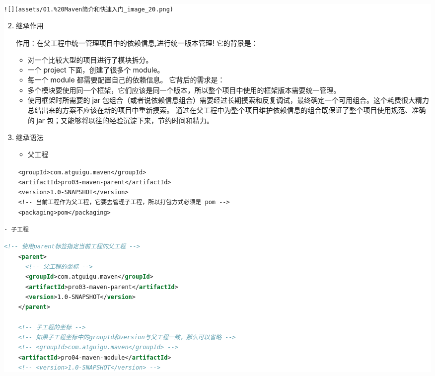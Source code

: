 	![](assets/01.%20Maven简介和快速入门_image_20.png)
    
2. 继承作用
    
    作用：在父工程中统一管理项目中的依赖信息,进行统一版本管理!
    它的背景是：
    - 对一个比较大型的项目进行了模块拆分。
    - 一个 project 下面，创建了很多个 module。
    - 每一个 module 都需要配置自己的依赖信息。 它背后的需求是：
    - 多个模块要使用同一个框架，它们应该是同一个版本，所以整个项目中使用的框架版本需要统一管理。
    - 使用框架时所需要的 jar 包组合（或者说依赖信息组合）需要经过长期摸索和反复调试，最终确定一个可用组合。这个耗费很大精力总结出来的方案不应该在新的项目中重新摸索。 通过在父工程中为整个项目维护依赖信息的组合既保证了整个项目使用规范、准确的 jar 包；又能够将以往的经验沉淀下来，节约时间和精力。
        
3. 继承语法
    
    - 父工程

```
    <groupId>com.atguigu.maven</groupId>  
    <artifactId>pro03-maven-parent</artifactId>  
    <version>1.0-SNAPSHOT</version>  
    <!-- 当前工程作为父工程，它要去管理子工程，所以打包方式必须是 pom -->  
    <packaging>pom</packaging>  
```

    - 子工程

```xml
<!-- 使用parent标签指定当前工程的父工程 -->  
    <parent>  
      <!-- 父工程的坐标 -->  
      <groupId>com.atguigu.maven</groupId>  
      <artifactId>pro03-maven-parent</artifactId>  
      <version>1.0-SNAPSHOT</version>  
    </parent>  
      
    <!-- 子工程的坐标 -->  
    <!-- 如果子工程坐标中的groupId和version与父工程一致，那么可以省略 -->  
    <!-- <groupId>com.atguigu.maven</groupId> -->  
    <artifactId>pro04-maven-module</artifactId>  
    <!-- <version>1.0-SNAPSHOT</version> -->
```
